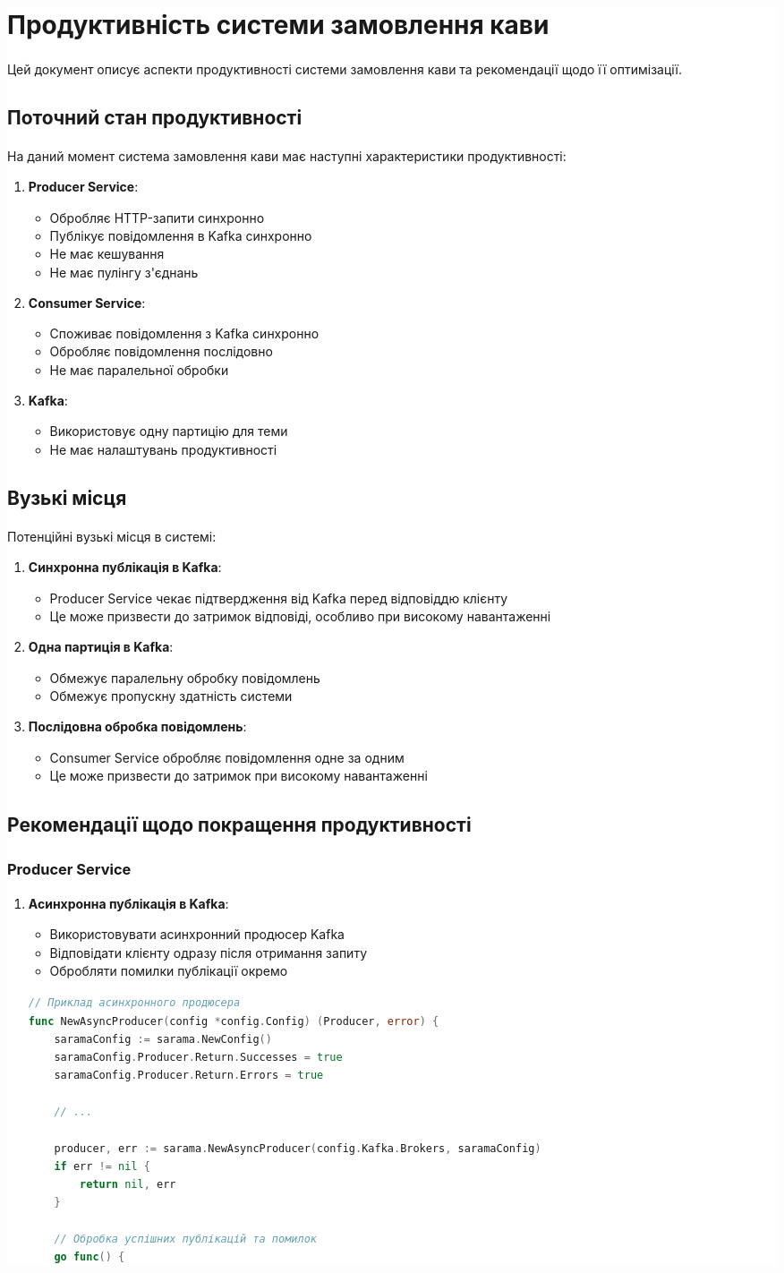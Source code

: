 # Продуктивність системи замовлення кави

Цей документ описує аспекти продуктивності системи замовлення кави та рекомендації щодо її оптимізації.

## Поточний стан продуктивності

На даний момент система замовлення кави має наступні характеристики продуктивності:

1. **Producer Service**:
   - Обробляє HTTP-запити синхронно
   - Публікує повідомлення в Kafka синхронно
   - Не має кешування
   - Не має пулінгу з'єднань

2. **Consumer Service**:
   - Споживає повідомлення з Kafka синхронно
   - Обробляє повідомлення послідовно
   - Не має паралельної обробки

3. **Kafka**:
   - Використовує одну партицію для теми
   - Не має налаштувань продуктивності

## Вузькі місця

Потенційні вузькі місця в системі:

1. **Синхронна публікація в Kafka**:
   - Producer Service чекає підтвердження від Kafka перед відповіддю клієнту
   - Це може призвести до затримок відповіді, особливо при високому навантаженні

2. **Одна партиція в Kafka**:
   - Обмежує паралельну обробку повідомлень
   - Обмежує пропускну здатність системи

3. **Послідовна обробка повідомлень**:
   - Consumer Service обробляє повідомлення одне за одним
   - Це може призвести до затримок при високому навантаженні

## Рекомендації щодо покращення продуктивності

### Producer Service

1. **Асинхронна публікація в Kafka**:
   - Використовувати асинхронний продюсер Kafka
   - Відповідати клієнту одразу після отримання запиту
   - Обробляти помилки публікації окремо

   ```go
   // Приклад асинхронного продюсера
   func NewAsyncProducer(config *config.Config) (Producer, error) {
       saramaConfig := sarama.NewConfig()
       saramaConfig.Producer.Return.Successes = true
       saramaConfig.Producer.Return.Errors = true
       
       // ...
       
       producer, err := sarama.NewAsyncProducer(config.Kafka.Brokers, saramaConfig)
       if err != nil {
           return nil, err
       }
       
       // Обробка успішних публікацій та помилок
       go func() {
   ```